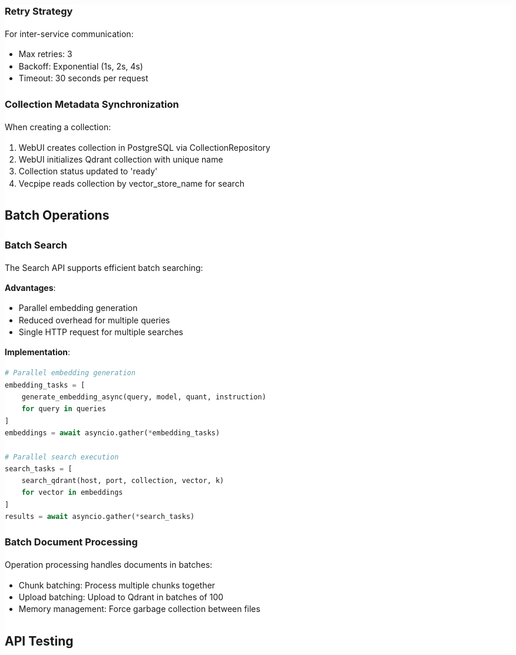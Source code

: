 ### Retry Strategy

For inter-service communication:
- Max retries: 3
- Backoff: Exponential (1s, 2s, 4s)
- Timeout: 30 seconds per request

### Collection Metadata Synchronization

When creating a collection:
1. WebUI creates collection in PostgreSQL via CollectionRepository
2. WebUI initializes Qdrant collection with unique name
3. Collection status updated to 'ready'
4. Vecpipe reads collection by vector_store_name for search

## Batch Operations

### Batch Search

The Search API supports efficient batch searching:

**Advantages**:
- Parallel embedding generation
- Reduced overhead for multiple queries
- Single HTTP request for multiple searches

**Implementation**:
```python
# Parallel embedding generation
embedding_tasks = [
    generate_embedding_async(query, model, quant, instruction) 
    for query in queries
]
embeddings = await asyncio.gather(*embedding_tasks)

# Parallel search execution
search_tasks = [
    search_qdrant(host, port, collection, vector, k)
    for vector in embeddings
]
results = await asyncio.gather(*search_tasks)
```

### Batch Document Processing

Operation processing handles documents in batches:
- Chunk batching: Process multiple chunks together
- Upload batching: Upload to Qdrant in batches of 100
- Memory management: Force garbage collection between files

## API Testing

